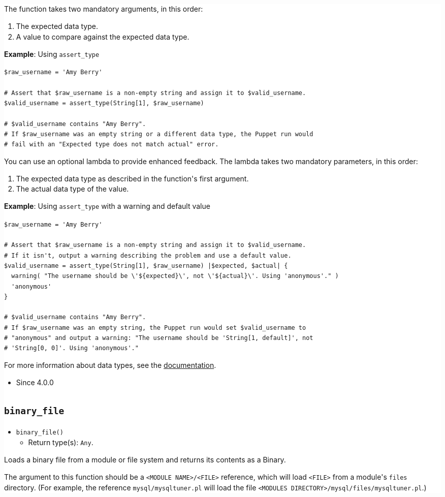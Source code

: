 The function takes two mandatory arguments, in this order:

1. The expected data type.
2. A value to compare against the expected data type.

**Example**: Using `assert_type`

~~~ puppet
$raw_username = 'Amy Berry'

# Assert that $raw_username is a non-empty string and assign it to $valid_username.
$valid_username = assert_type(String[1], $raw_username)

# $valid_username contains "Amy Berry".
# If $raw_username was an empty string or a different data type, the Puppet run would
# fail with an "Expected type does not match actual" error.
~~~

You can use an optional lambda to provide enhanced feedback. The lambda takes two
mandatory parameters, in this order:

1. The expected data type as described in the function's first argument.
2. The actual data type of the value.

**Example**: Using `assert_type` with a warning and default value

~~~ puppet
$raw_username = 'Amy Berry'

# Assert that $raw_username is a non-empty string and assign it to $valid_username.
# If it isn't, output a warning describing the problem and use a default value.
$valid_username = assert_type(String[1], $raw_username) |$expected, $actual| {
  warning( "The username should be \'${expected}\', not \'${actual}\'. Using 'anonymous'." )
  'anonymous'
}

# $valid_username contains "Amy Berry".
# If $raw_username was an empty string, the Puppet run would set $valid_username to
# "anonymous" and output a warning: "The username should be 'String[1, default]', not
# 'String[0, 0]'. Using 'anonymous'."
~~~

For more information about data types, see the
[documentation](https://docs.puppetlabs.com/puppet/latest/reference/lang_data.html).

- Since 4.0.0

## `binary_file`

* `binary_file()`
    * Return type(s): `Any`. 

Loads a binary file from a module or file system and returns its contents as a Binary.

The argument to this function should be a `<MODULE NAME>/<FILE>`
reference, which will load `<FILE>` from a module's `files`
directory. (For example, the reference `mysql/mysqltuner.pl` will load the
file `<MODULES DIRECTORY>/mysql/files/mysqltuner.pl`.)
